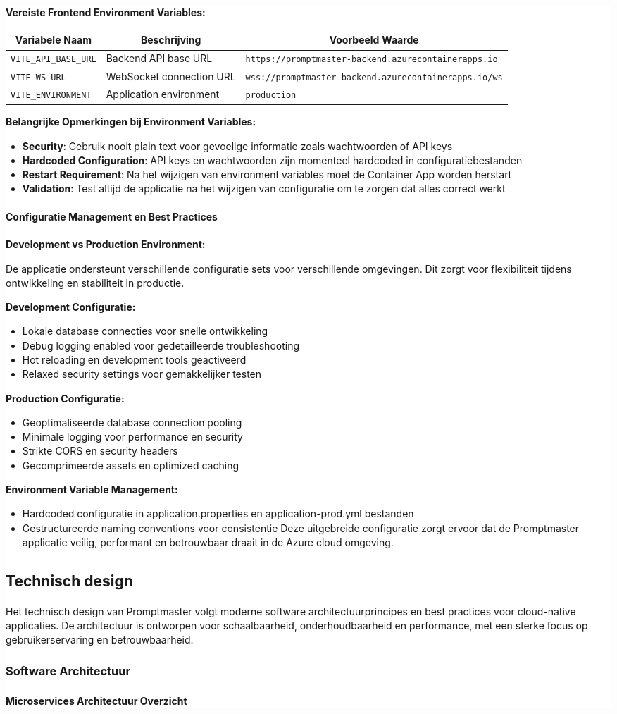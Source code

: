 **Vereiste Frontend Environment Variables:**

| **Variabele Naam** | **Beschrijving** | **Voorbeeld Waarde** |
|-------------------|------------------|---------------------|
| `VITE_API_BASE_URL` | Backend API base URL | `https://promptmaster-backend.azurecontainerapps.io` |
| `VITE_WS_URL` | WebSocket connection URL | `wss://promptmaster-backend.azurecontainerapps.io/ws` |
| `VITE_ENVIRONMENT` | Application environment | `production` |

**Belangrijke Opmerkingen bij Environment Variables:**

- **Security**: Gebruik nooit plain text voor gevoelige informatie zoals wachtwoorden of API keys
- **Hardcoded Configuration**: API keys en wachtwoorden zijn momenteel hardcoded in configuratiebestanden
- **Restart Requirement**: Na het wijzigen van environment variables moet de Container App worden herstart
- **Validation**: Test altijd de applicatie na het wijzigen van configuratie om te zorgen dat alles correct werkt

#### Configuratie Management en Best Practices

**Development vs Production Environment:**

De applicatie ondersteunt verschillende configuratie sets voor verschillende omgevingen. Dit zorgt voor flexibiliteit tijdens ontwikkeling en stabiliteit in productie.

**Development Configuratie:**
- Lokale database connecties voor snelle ontwikkeling
- Debug logging enabled voor gedetailleerde troubleshooting
- Hot reloading en development tools geactiveerd
- Relaxed security settings voor gemakkelijker testen

**Production Configuratie:**
- Geoptimaliseerde database connection pooling
- Minimale logging voor performance en security
- Strikte CORS en security headers
- Gecomprimeerde assets en optimized caching

**Environment Variable Management:**
- Hardcoded configuratie in application.properties en application-prod.yml bestanden
- Gestructureerde naming conventions voor consistentie
Deze uitgebreide configuratie zorgt ervoor dat de Promptmaster applicatie veilig, performant en betrouwbaar draait in de Azure cloud omgeving.

## Technisch design

Het technisch design van Promptmaster volgt moderne software architectuurprincipes en best practices voor cloud-native applicaties. De architectuur is ontworpen voor schaalbaarheid, onderhoudbaarheid en performance, met een sterke focus op gebruikerservaring en betrouwbaarheid.

### Software Architectuur

#### Microservices Architectuur Overzicht
